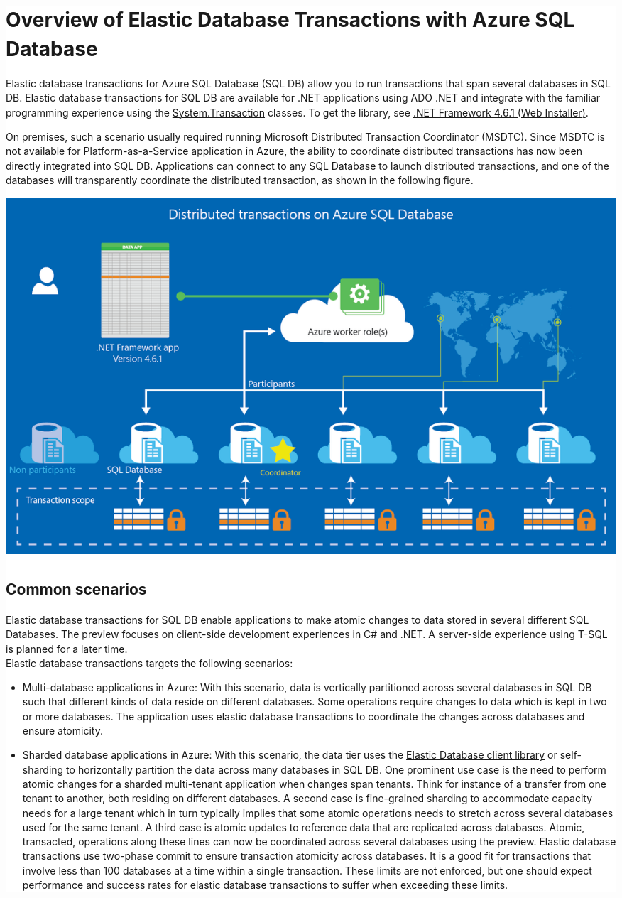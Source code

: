 <properties
   pageTitle="Overview of Elastic Database Transactions with Azure SQL Database"
   description="Overview of Elastic Database Transactions with Azure SQL Database"
   services="sql-database"
   documentationCenter=""
   authors="torsteng"
   manager="jeffreyg"
   editor="sidneyh"/>

<tags
   ms.service="sql-database"
   ms.devlang="na"
   ms.topic="article"
   ms.tgt_pltfrm="na"
   ms.workload="sql-database"
   ms.date="02/23/2016"
   ms.author="torsteng"/>

# Overview of Elastic Database Transactions with Azure SQL Database

Elastic database transactions for Azure SQL Database (SQL DB) allow you to run transactions that span several databases in SQL DB. Elastic database transactions for SQL DB are available for .NET applications using ADO .NET and integrate with the familiar programming experience using the [System.Transaction](https://msdn.microsoft.com/library/system.transactions.aspx) classes. To get the library, see [.NET Framework 4.6.1 (Web Installer)](https://www.microsoft.com/download/details.aspx?id=49981).

On premises, such a scenario usually required running Microsoft Distributed Transaction Coordinator (MSDTC). Since MSDTC is not available for Platform-as-a-Service application in Azure, the ability to coordinate distributed transactions has now been directly integrated into SQL DB. Applications can connect to any SQL Database to launch distributed transactions, and one of the databases will transparently coordinate the distributed transaction, as shown in the following figure. 

  ![Distributed transactions with Azure SQL Database using elastic database transactions ][1]

## Common scenarios

Elastic database transactions for SQL DB enable applications to make atomic changes to data stored in several different SQL Databases. The preview focuses on client-side development experiences in C# and .NET. A server-side experience using T-SQL is planned for a later time.  
Elastic database transactions targets the following scenarios:

* Multi-database applications in Azure: With this scenario, data is vertically partitioned across several databases in SQL DB such that different kinds of data reside on different databases. Some operations require changes to data which is kept in two or more databases. The application uses elastic database transactions to coordinate the changes across databases and ensure atomicity.

* Sharded database applications in Azure: With this scenario, the data tier uses the [Elastic Database client library](sql-database-elastic-database-client-library.md) or self-sharding to horizontally partition the data across many databases in SQL DB. One prominent use case is the need to perform atomic changes for a sharded multi-tenant application when changes span tenants. Think for instance of a transfer from one tenant to another, both residing on different databases. A second case is fine-grained sharding to accommodate capacity needs for a large tenant which in turn typically implies that some atomic operations needs to stretch across several databases used for the same tenant. A third case is atomic updates to reference data that are replicated across databases. Atomic, transacted, operations along these lines can now be coordinated across several databases using the preview.
Elastic database transactions use two-phase commit to ensure transaction atomicity across databases. It is a good fit for transactions that involve less than 100 databases at a time within a single transaction. These limits are not enforced, but one should expect performance and success rates for elastic database transactions to suffer when exceeding these limits.


[1]: ./media/sql-database-elastic-transactions-overview/distributed-transactions.png